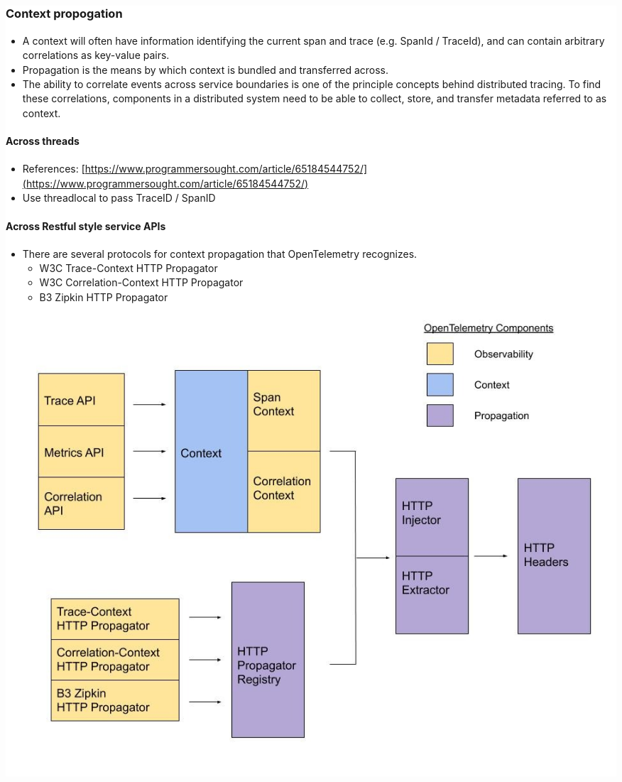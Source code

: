 ### Context propogation

* A context will often have information identifying the current span and trace (e.g. SpanId / TraceId), and can contain arbitrary correlations as key-value pairs.
* Propagation is the means by which context is bundled and transferred across.
* The ability to correlate events across service boundaries is one of the principle concepts behind distributed tracing. To find these correlations, components in a distributed system need to be able to collect, store, and transfer metadata referred to as context.

#### Across threads

* References: [https://www.programmersought.com/article/65184544752/](https://www.programmersought.com/article/65184544752/)
* Use threadlocal to pass TraceID / SpanID

#### Across Restful style service APIs

* There are several protocols for context propagation that OpenTelemetry recognizes.
  * W3C Trace-Context HTTP Propagator
  * W3C Correlation-Context HTTP Propagator
  * B3 Zipkin HTTP Propagator

![](../.gitbook/assets/microsvcs-observability-propogation-across-svcs.jpeg)

